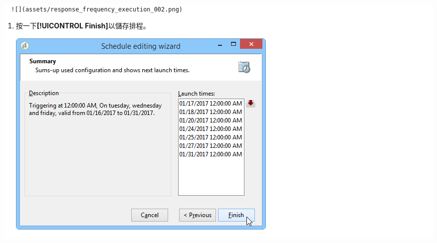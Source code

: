       ![](assets/response_frequency_execution_002.png)

   1. 按一下&#x200B;**[!UICONTROL Finish]**&#x200B;以儲存排程。

      ![](assets/response_frequency_execution_003.png)
